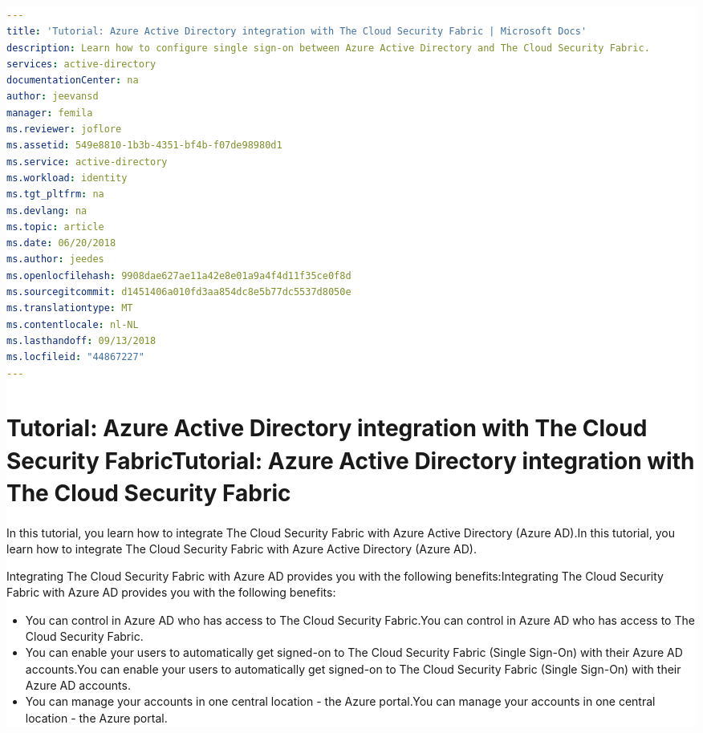 ```yaml
---
title: 'Tutorial: Azure Active Directory integration with The Cloud Security Fabric | Microsoft Docs'
description: Learn how to configure single sign-on between Azure Active Directory and The Cloud Security Fabric.
services: active-directory
documentationCenter: na
author: jeevansd
manager: femila
ms.reviewer: joflore
ms.assetid: 549e8810-1b3b-4351-bf4b-f07de98980d1
ms.service: active-directory
ms.workload: identity
ms.tgt_pltfrm: na
ms.devlang: na
ms.topic: article
ms.date: 06/20/2018
ms.author: jeedes
ms.openlocfilehash: 9908dae627ae11a42e8e01a9a4f4d11f35ce0f8d
ms.sourcegitcommit: d1451406a010fd3aa854dc8e5b77dc5537d8050e
ms.translationtype: MT
ms.contentlocale: nl-NL
ms.lasthandoff: 09/13/2018
ms.locfileid: "44867227"
---
```

# <a name="tutorial-azure-active-directory-integration-with-the-cloud-security-fabric"></a><span data-ttu-id="ae0ef-103">Tutorial: Azure Active Directory integration with The Cloud Security Fabric</span><span class="sxs-lookup"><span data-stu-id="ae0ef-103">Tutorial: Azure Active Directory integration with The Cloud Security Fabric</span></span>

<span data-ttu-id="ae0ef-104">In this tutorial, you learn how to integrate The Cloud Security Fabric with Azure Active Directory (Azure AD).</span><span class="sxs-lookup"><span data-stu-id="ae0ef-104">In this tutorial, you learn how to integrate The Cloud Security Fabric with Azure Active Directory (Azure AD).</span></span>

<span data-ttu-id="ae0ef-105">Integrating The Cloud Security Fabric with Azure AD provides you with the following benefits:</span><span class="sxs-lookup"><span data-stu-id="ae0ef-105">Integrating The Cloud Security Fabric with Azure AD provides you with the following benefits:</span></span>

- <span data-ttu-id="ae0ef-106">You can control in Azure AD who has access to The Cloud Security Fabric.</span><span class="sxs-lookup"><span data-stu-id="ae0ef-106">You can control in Azure AD who has access to The Cloud Security Fabric.</span></span>
- <span data-ttu-id="ae0ef-107">You can enable your users to automatically get signed-on to The Cloud Security Fabric (Single Sign-On) with their Azure AD accounts.</span><span class="sxs-lookup"><span data-stu-id="ae0ef-107">You can enable your users to automatically get signed-on to The Cloud Security Fabric (Single Sign-On) with their Azure AD accounts.</span></span>
- <span data-ttu-id="ae0ef-108">You can manage your accounts in one central location - the Azure portal.</span><span class="sxs-lookup"><span data-stu-id="ae0ef-108">You can manage your accounts in one central location - the Azure portal.</span></span>
